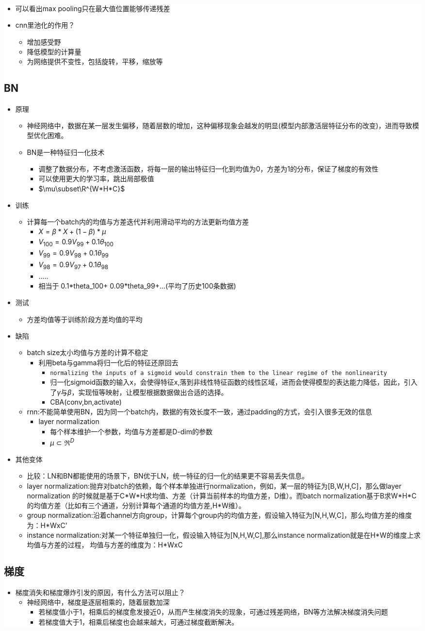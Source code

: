 * 可以看出max pooling只在最大值位置能够传递残差

* cnn里池化的作用？
    * 增加感受野
    * 降低模型的计算量
    * 为网络提供不变性，包括旋转，平移，缩放等

## BN

* 原理
    * 神经网络中，数据在某一层发生偏移，随着层数的增加，这种偏移现象会越发的明显(模型内部激活层特征分布的改变)，进而导致模型优化困难。

    * BN是一种特征归一化技术
        * 调整了数据分布，不考虑激活函数，将每一层的输出特征归一化到均值为0，方差为1的分布，保证了梯度的有效性
        * 可以使用更大的学习率，跳出局部极值
        * $\mu\subset\R^{W*H*C}$​

* 训练
    * 计算每一个batch内的均值与方差迭代并利用滑动平均的方法更新均值方差
        * $X = \beta*X + (1-\beta)*\mu$​​​
        * $V_{100}=0.9V_{99}+0.1\theta_{100}$​
        * $V_{99}=0.9V_{98}+0.1\theta_{99}$​​
        * $V_{98}=0.9V_{97}+0.1\theta_{98}$​​
        * .....
        * 相当于 0.1\*theta_100+ 0.09\*theta_99+...(平均了历史100条数据)

* 测试
    * 方差均值等于训练阶段方差均值的平均
* 缺陷
    * batch size太小均值与方差的计算不稳定
        * 利用beta与gamma将归一化后的特征还原回去
          * `normalizing the inputs of a sigmoid would constrain them to the linear regime of the nonlinearity`
          * 归一化sigmoid函数的输入x，会使得特征x,落到非线性特征函数的线性区域，进而会使得模型的表达能力降低，因此，引入了$\gamma$与$\beta$，实现恒等映射，让模型根据数据做出合适的选择。
          * CBA(conv,bn,activate)
    * rnn:不能简单使用BN，因为同一个batch内，数据的有效长度不一致，通过padding的方式，会引入很多无效的信息
        * layer normalization
            * 每个样本维护一个参数，均值与方差都是D-dim的参数
            * $\mu\subset\Re^{D}$
    
* 其他变体
    * 比较：LN和BN都能使用的场景下，BN优于LN，统一特征的归一化的结果更不容易丢失信息。
    * layer normalization:抛弃对batch的依赖，每个样本单独进行normalization，例如，某一层的特征为[B,W,H,C]，那么做layer normalization
      的时候就是基于C\*W\*H求均值、方差（计算当前样本的均值方差，D维）。而batch normalization基于B求W\*H\*C的均值方差（比如有三个通道，分别计算每个通道的均值方差,H*W维）。
    * group normalization:沿着channel方向group，计算每个group内的均值方差，假设输入特征为[N,H,W,C]，那么均值方差的维度为：H*WxC'
    * instance normalization:对某一个特征单独归一化，假设输入特征为[N,H,W,C],那么instance normalization就是在H*W的维度上求均值与方差的过程， 均值与方差的维度为：H\*WxC

## 梯度

* 梯度消失和梯度爆炸引发的原因，有什么方法可以阻止？
    * 神经网络中，梯度是逐层相乘的，随着层数加深
        * 若梯度值小于1，相乘后的梯度愈发接近0，从而产生梯度消失的现象，可通过残差网络，BN等方法解决梯度消失问题
        * 若梯度值大于1，相乘后梯度也会越来越大，可通过梯度截断解决。
